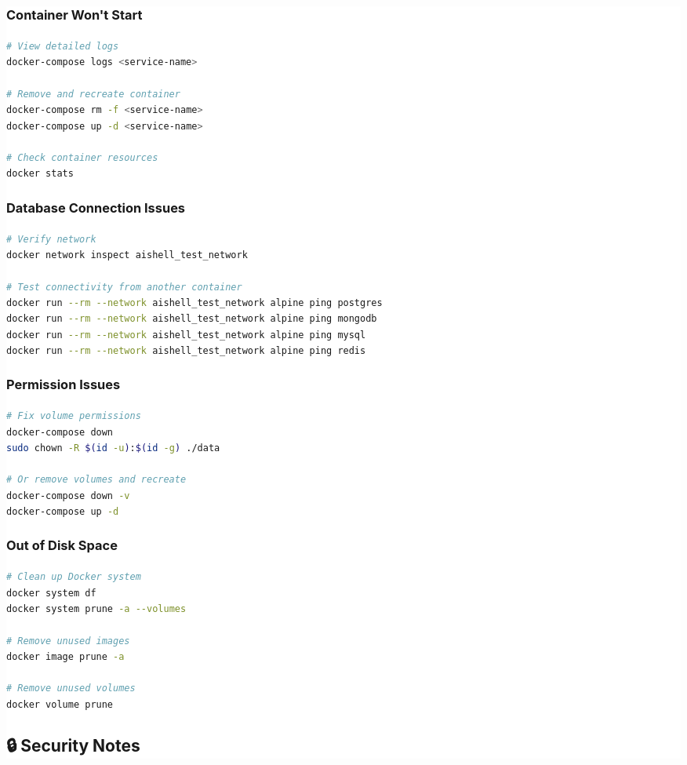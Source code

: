 ### Container Won't Start
```bash
# View detailed logs
docker-compose logs <service-name>

# Remove and recreate container
docker-compose rm -f <service-name>
docker-compose up -d <service-name>

# Check container resources
docker stats
```

### Database Connection Issues
```bash
# Verify network
docker network inspect aishell_test_network

# Test connectivity from another container
docker run --rm --network aishell_test_network alpine ping postgres
docker run --rm --network aishell_test_network alpine ping mongodb
docker run --rm --network aishell_test_network alpine ping mysql
docker run --rm --network aishell_test_network alpine ping redis
```

### Permission Issues
```bash
# Fix volume permissions
docker-compose down
sudo chown -R $(id -u):$(id -g) ./data

# Or remove volumes and recreate
docker-compose down -v
docker-compose up -d
```

### Out of Disk Space
```bash
# Clean up Docker system
docker system df
docker system prune -a --volumes

# Remove unused images
docker image prune -a

# Remove unused volumes
docker volume prune
```

## 🔒 Security Notes
